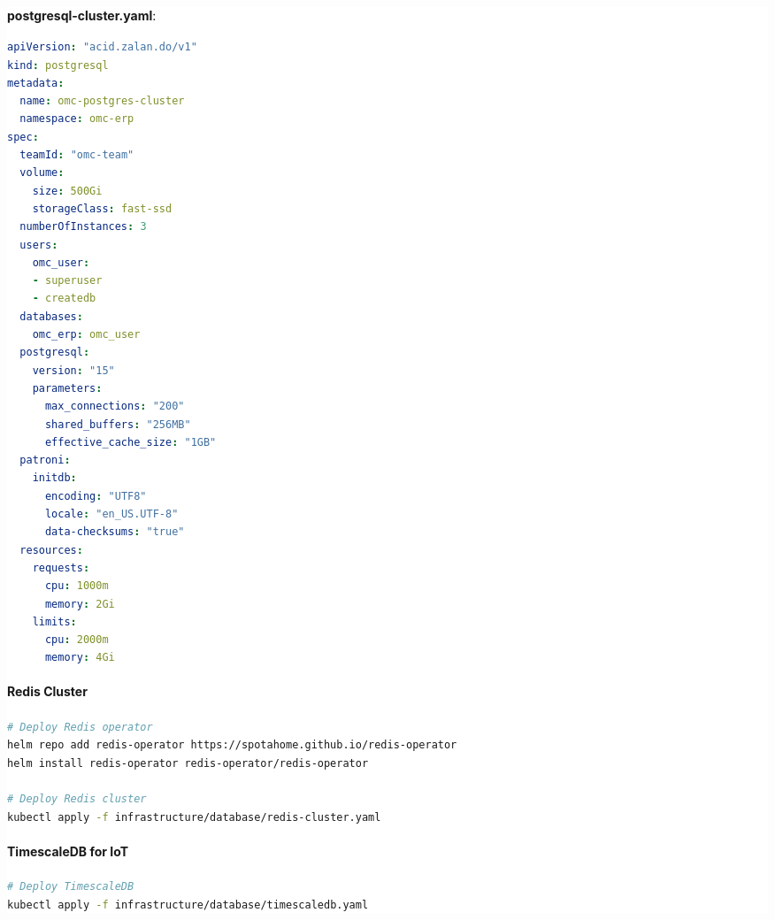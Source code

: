 **postgresql-cluster.yaml**:
```yaml
apiVersion: "acid.zalan.do/v1"
kind: postgresql
metadata:
  name: omc-postgres-cluster
  namespace: omc-erp
spec:
  teamId: "omc-team"
  volume:
    size: 500Gi
    storageClass: fast-ssd
  numberOfInstances: 3
  users:
    omc_user:
    - superuser
    - createdb
  databases:
    omc_erp: omc_user
  postgresql:
    version: "15"
    parameters:
      max_connections: "200"
      shared_buffers: "256MB"
      effective_cache_size: "1GB"
  patroni:
    initdb:
      encoding: "UTF8"
      locale: "en_US.UTF-8"
      data-checksums: "true"
  resources:
    requests:
      cpu: 1000m
      memory: 2Gi
    limits:
      cpu: 2000m
      memory: 4Gi
```

#### Redis Cluster
```bash
# Deploy Redis operator
helm repo add redis-operator https://spotahome.github.io/redis-operator
helm install redis-operator redis-operator/redis-operator

# Deploy Redis cluster
kubectl apply -f infrastructure/database/redis-cluster.yaml
```

#### TimescaleDB for IoT
```bash
# Deploy TimescaleDB
kubectl apply -f infrastructure/database/timescaledb.yaml
```
